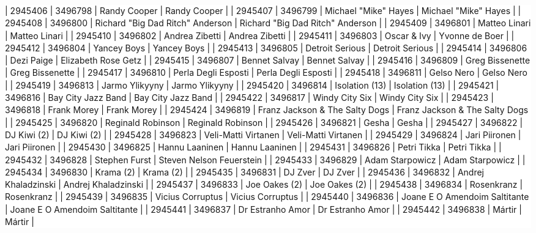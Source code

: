 | 2945406 | 3496798 | Randy Cooper | Randy Cooper |
| 2945407 | 3496799 | Michael "Mike" Hayes | Michael "Mike" Hayes |
| 2945408 | 3496800 | Richard "Big Dad Ritch" Anderson | Richard "Big Dad Ritch" Anderson |
| 2945409 | 3496801 | Matteo Linari | Matteo Linari |
| 2945410 | 3496802 | Andrea Zibetti | Andrea Zibetti |
| 2945411 | 3496803 | Oscar & Ivy | Yvonne de Boer |
| 2945412 | 3496804 | Yancey Boys | Yancey Boys |
| 2945413 | 3496805 | Detroit Serious | Detroit Serious |
| 2945414 | 3496806 | Dezi Paige | Elizabeth Rose Getz |
| 2945415 | 3496807 | Bennet Salvay | Bennet Salvay |
| 2945416 | 3496809 | Greg Bissenette | Greg Bissenette |
| 2945417 | 3496810 | Perla Degli Esposti | Perla Degli Esposti |
| 2945418 | 3496811 | Gelso Nero | Gelso Nero |
| 2945419 | 3496813 | Jarmo Ylikyyny | Jarmo Ylikyyny |
| 2945420 | 3496814 | Isolation (13) | Isolation (13) |
| 2945421 | 3496816 | Bay City Jazz Band | Bay City Jazz Band |
| 2945422 | 3496817 | Windy City Six | Windy City Six |
| 2945423 | 3496818 | Frank Morey | Frank Morey |
| 2945424 | 3496819 | Franz Jackson & The Salty Dogs | Franz Jackson & The Salty Dogs |
| 2945425 | 3496820 | Reginald Robinson | Reginald Robinson |
| 2945426 | 3496821 | Gesha | Gesha |
| 2945427 | 3496822 | DJ Kiwi (2) | DJ Kiwi (2) |
| 2945428 | 3496823 | Veli-Matti Virtanen | Veli-Matti Virtanen |
| 2945429 | 3496824 | Jari Piironen | Jari Piironen |
| 2945430 | 3496825 | Hannu Laaninen | Hannu Laaninen |
| 2945431 | 3496826 | Petri Tikka | Petri Tikka |
| 2945432 | 3496828 | Stephen Furst | Steven Nelson Feuerstein |
| 2945433 | 3496829 | Adam Starpowicz | Adam Starpowicz |
| 2945434 | 3496830 | Krama (2) | Krama (2) |
| 2945435 | 3496831 | DJ Zver | DJ Zver |
| 2945436 | 3496832 | Andrej Khaladzinski | Andrej Khaladzinski |
| 2945437 | 3496833 | Joe Oakes (2) | Joe Oakes (2) |
| 2945438 | 3496834 | Rosenkranz | Rosenkranz |
| 2945439 | 3496835 | Vicius Corruptus | Vicius Corruptus |
| 2945440 | 3496836 | Joane E O Amendoim Saltitante | Joane E O Amendoim Saltitante |
| 2945441 | 3496837 | Dr Estranho Amor | Dr Estranho Amor |
| 2945442 | 3496838 | Mártir | Mártir |